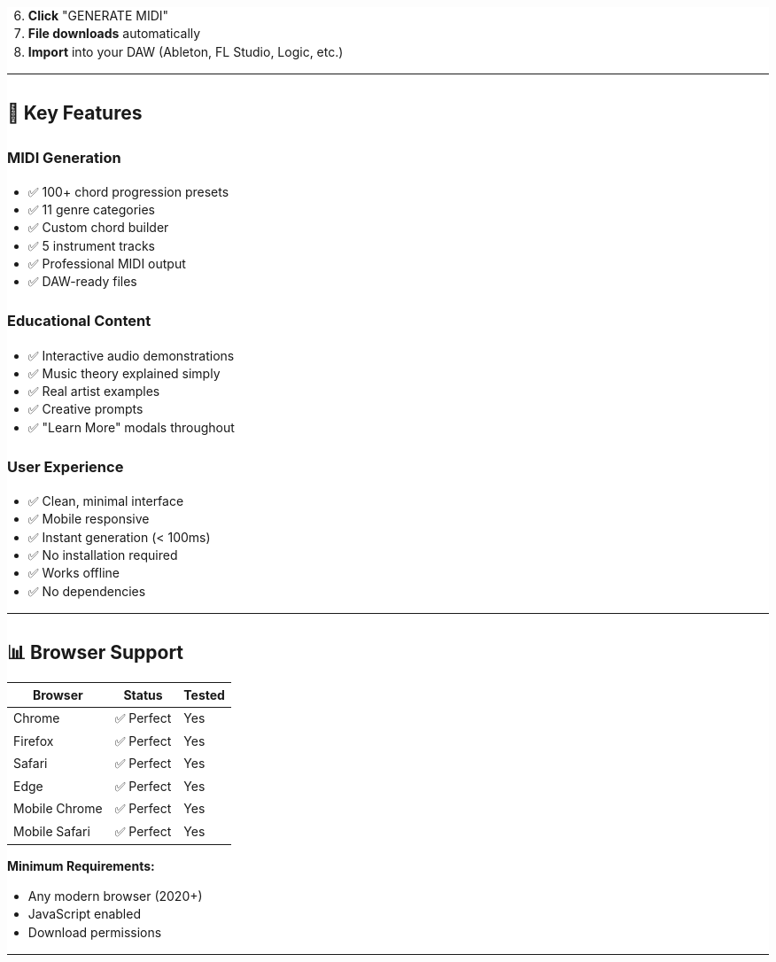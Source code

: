 6. **Click** "GENERATE MIDI"
7. **File downloads** automatically
8. **Import** into your DAW (Ableton, FL Studio, Logic, etc.)

---

## 🌟 Key Features

### MIDI Generation
- ✅ 100+ chord progression presets
- ✅ 11 genre categories
- ✅ Custom chord builder
- ✅ 5 instrument tracks
- ✅ Professional MIDI output
- ✅ DAW-ready files

### Educational Content
- ✅ Interactive audio demonstrations
- ✅ Music theory explained simply
- ✅ Real artist examples
- ✅ Creative prompts
- ✅ "Learn More" modals throughout

### User Experience
- ✅ Clean, minimal interface
- ✅ Mobile responsive
- ✅ Instant generation (< 100ms)
- ✅ No installation required
- ✅ Works offline
- ✅ No dependencies

---

## 📊 Browser Support

| Browser | Status | Tested |
|---------|--------|--------|
| Chrome | ✅ Perfect | Yes |
| Firefox | ✅ Perfect | Yes |
| Safari | ✅ Perfect | Yes |
| Edge | ✅ Perfect | Yes |
| Mobile Chrome | ✅ Perfect | Yes |
| Mobile Safari | ✅ Perfect | Yes |

**Minimum Requirements:**
- Any modern browser (2020+)
- JavaScript enabled
- Download permissions

---
